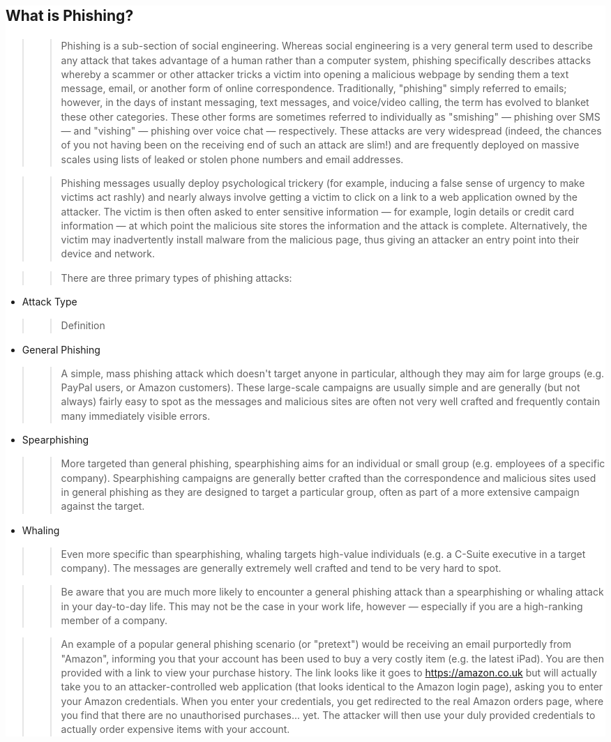 ## What is Phishing?

>>Phishing is a sub-section of social engineering. Whereas social engineering is a very general term used to describe any attack that takes advantage of a human rather than a computer system, phishing specifically describes attacks whereby a scammer or other attacker tricks a victim into opening a malicious webpage by sending them a text message, email, or another form of online correspondence. Traditionally, "phishing" simply referred to emails; however, in the days of instant messaging, text messages, and voice/video calling, the term has evolved to blanket these other categories. These other forms are sometimes referred to individually as "smishing" — phishing over SMS — and "vishing" — phishing over voice chat — respectively. These attacks are very widespread (indeed, the chances of you not having been on the receiving end of such an attack are slim!) and are frequently deployed on massive scales using lists of leaked or stolen phone numbers and email addresses.

>>Phishing messages usually deploy psychological trickery (for example, inducing a false sense of urgency to make victims act rashly) and nearly always involve getting a victim to click on a link to a web application owned by the attacker. The victim is then often asked to enter sensitive information — for example, login details or credit card information — at which point the malicious site stores the information and the attack is complete. Alternatively, the victim may inadvertently install malware from the malicious page, thus giving an attacker an entry point into their device and network.

>>There are three primary types of phishing attacks:

* Attack Type
>>Definition

* General Phishing
>>A simple, mass phishing attack which doesn't target anyone in particular, although they may aim for large groups (e.g. PayPal users, or Amazon customers). These large-scale campaigns are usually simple and are generally (but not always) fairly easy to spot as the messages and malicious sites are often not very well crafted and frequently contain many immediately visible errors.

* Spearphishing
>>More targeted than general phishing, spearphishing aims for an individual or small group (e.g. employees of a specific company). Spearphishing campaigns are generally better crafted than the correspondence and malicious sites used in general phishing as they are designed to target a particular group, often as part of a more extensive campaign against the target.

* Whaling
>>Even more specific than spearphishing, whaling targets high-value individuals (e.g. a C-Suite executive in a target company). The messages are generally extremely well crafted and tend to be very hard to spot.

>>Be aware that you are much more likely to encounter a general phishing attack than a spearphishing or whaling attack in your day-to-day life. This may not be the case in your work life, however — especially if you are a high-ranking member of a company.

>>An example of a popular general phishing scenario (or "pretext") would be receiving an email purportedly from "Amazon", informing you that your account has been used to buy a very costly item (e.g. the latest iPad). You are then provided with a link to view your purchase history. The link looks like it goes to https://amazon.co.uk but will actually take you to an attacker-controlled web application (that looks identical to the Amazon login page), asking you to enter your Amazon credentials. When you enter your credentials, you get redirected to the real Amazon orders page, where you find that there are no unauthorised purchases... yet. The attacker will then use your duly provided credentials to actually order expensive items with your account.
